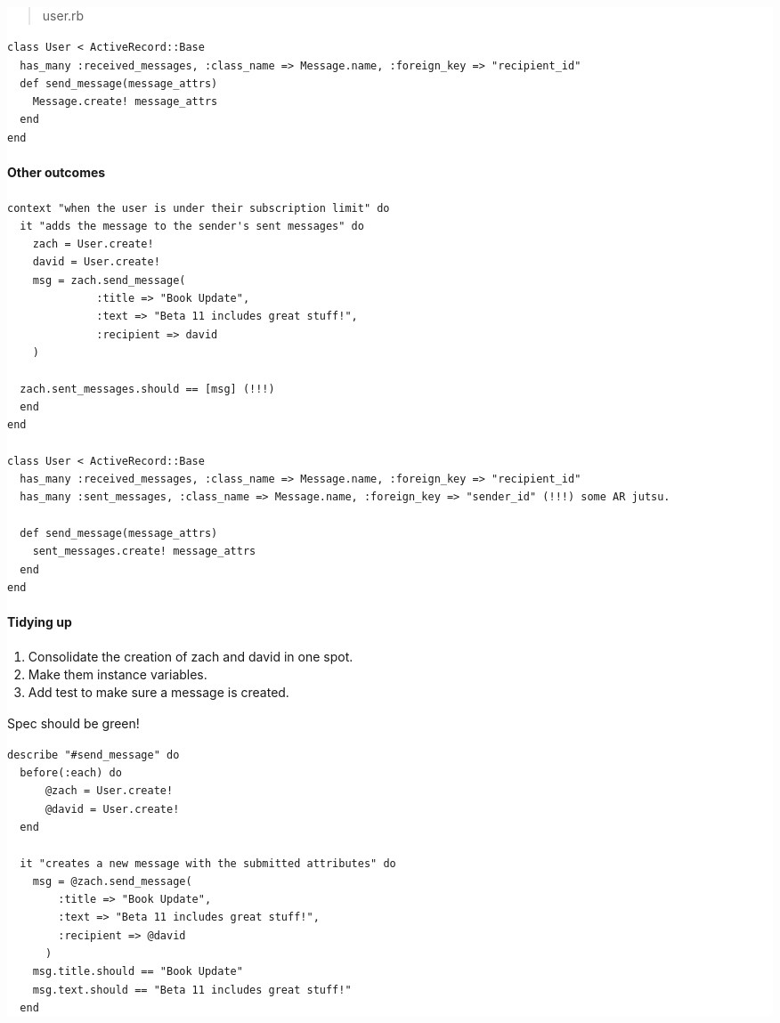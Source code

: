 > user.rb

    class User < ActiveRecord::Base
      has_many :received_messages, :class_name => Message.name, :foreign_key => "recipient_id" 
      def send_message(message_attrs)
        Message.create! message_attrs
      end 
    end

#### Other outcomes

    context "when the user is under their subscription limit" do
      it "adds the message to the sender's sent messages" do
        zach = User.create!
        david = User.create!
        msg = zach.send_message(
                  :title => "Book Update",
                  :text => "Beta 11 includes great stuff!",
                  :recipient => david
        )
      
      zach.sent_messages.should == [msg] (!!!)
      end
    end

    class User < ActiveRecord::Base
      has_many :received_messages, :class_name => Message.name, :foreign_key => "recipient_id"
      has_many :sent_messages, :class_name => Message.name, :foreign_key => "sender_id" (!!!) some AR jutsu.

      def send_message(message_attrs) 
        sent_messages.create! message_attrs
      end 
    end

#### Tidying up

1. Consolidate the creation of zach and david in one spot.
2. Make them instance variables.
3. Add test to make sure a message is created.

Spec should be green!

    describe "#send_message" do 
      before(:each) do
          @zach = User.create!
          @david = User.create!
      end

      it "creates a new message with the submitted attributes" do 
        msg = @zach.send_message(
            :title => "Book Update",
            :text => "Beta 11 includes great stuff!",
            :recipient => @david
          )
        msg.title.should == "Book Update"
        msg.text.should == "Beta 11 includes great stuff!"
      end
